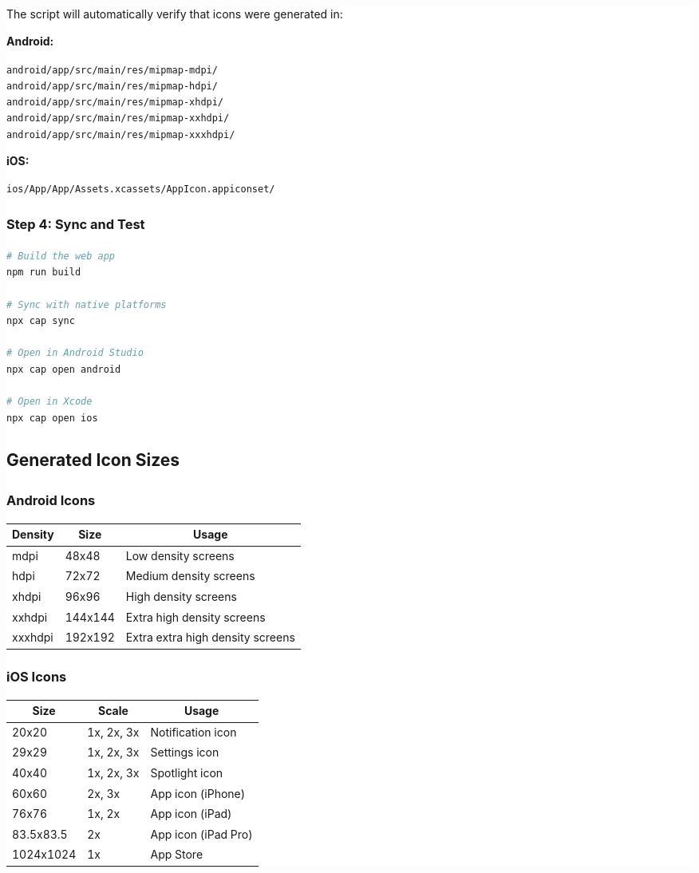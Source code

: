 The script will automatically verify that icons were generated in:

**Android:**
```
android/app/src/main/res/mipmap-mdpi/
android/app/src/main/res/mipmap-hdpi/
android/app/src/main/res/mipmap-xhdpi/
android/app/src/main/res/mipmap-xxhdpi/
android/app/src/main/res/mipmap-xxxhdpi/
```

**iOS:**
```
ios/App/App/Assets.xcassets/AppIcon.appiconset/
```

### Step 4: Sync and Test

```bash
# Build the web app
npm run build

# Sync with native platforms
npx cap sync

# Open in Android Studio
npx cap open android

# Open in Xcode
npx cap open ios
```

## Generated Icon Sizes

### Android Icons

| Density | Size | Usage |
|---------|------|-------|
| mdpi | 48x48 | Low density screens |
| hdpi | 72x72 | Medium density screens |
| xhdpi | 96x96 | High density screens |
| xxhdpi | 144x144 | Extra high density screens |
| xxxhdpi | 192x192 | Extra extra high density screens |

### iOS Icons

| Size | Scale | Usage |
|------|-------|-------|
| 20x20 | 1x, 2x, 3x | Notification icon |
| 29x29 | 1x, 2x, 3x | Settings icon |
| 40x40 | 1x, 2x, 3x | Spotlight icon |
| 60x60 | 2x, 3x | App icon (iPhone) |
| 76x76 | 1x, 2x | App icon (iPad) |
| 83.5x83.5 | 2x | App icon (iPad Pro) |
| 1024x1024 | 1x | App Store |
